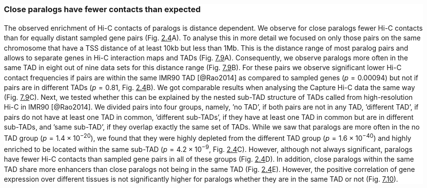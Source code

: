 ### Close paralogs have fewer contacts than expected

The observed enrichment of Hi-C contacts of paralogs is distance
dependent. We observe for close paralogs fewer Hi-C contacts than for
equally distant sampled gene pairs (Fig. <a href="#fig:closePairs">2.4</a>A). To
analyse this in more detail we focused on only those pairs on the same
chromosome that have a TSS distance of at least 10kb but less than 1Mb.
This is the distance range of most paralog pairs and allows to separate
genes in Hi-C interaction maps and TADs (Fig. <a href="#fig:closePairsInTAD">7.9</a>A). Consequently, we
observe paralogs more often in the same TAD in eight out of nine data
sets for this distance range (Fig. <a href="#fig:closePairsInTAD">7.9</a>B). For these pairs we observe
significant lower Hi-C contact frequencies if pairs are within the same
IMR90 TAD [@Rao2014] as compared to sampled genes ($p=0.00094$) but not
if pairs are in different TADs ($p=0.81$, Fig. <a href="#fig:closePairs">2.4</a>B). We
got comparable results when analysing the Capture Hi-C data the same way
(Fig. <a href="#fig:closePairsInTAD">7.9</a>C). Next, we tested whether this can be explained by the nested
sub-TAD structure of TADs called from high-resolution Hi-C in
IMR90 [@Rao2014]. We divided pairs into four groups, namely, ’no TAD’,
if both pairs are not in any TAD, ’different TAD’, if pairs do not have
at least one TAD in common, ’different sub-TADs’, if they have at least
one TAD in common but are in different sub-TADs, and ’same sub-TAD’, if
they overlap exactly the same set of TADs. While we saw that paralogs
are more often in the no TAD group ($p=1.4\times10^{-20}$), we found
that they were highly depleted from the different TAD group
($p=1.6\times10^{-40}$) and highly enriched to be located within the
same sub-TAD ($p=4.2\times10^{-9}$, Fig. <a href="#fig:closePairs">2.4</a>C). However,
although not always significant, paralogs have fewer Hi-C contacts than
sampled gene pairs in all of these groups (Fig. <a href="#fig:closePairs">2.4</a>D). In
addition, close paralogs within the same TAD share more enhancers than
close paralogs not being in the same TAD (Fig. <a href="#fig:closePairs">2.4</a>E).
However, the positive correlation of gene expression over different
tissues is not significantly higher for paralogs whether they are in the
same TAD or not (Fig. <a href="#fig:ExpByTAD">7.10</a>).


<div class="figure" style="text-align: center">